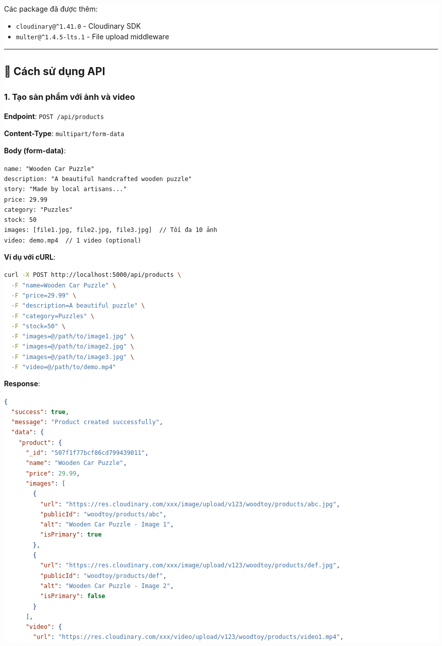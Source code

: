 Các package đã được thêm:
- `cloudinary@^1.41.0` - Cloudinary SDK
- `multer@^1.4.5-lts.1` - File upload middleware

---

## 📖 Cách sử dụng API

### 1. Tạo sản phẩm với ảnh và video

**Endpoint**: `POST /api/products`

**Content-Type**: `multipart/form-data`

**Body (form-data)**:
```
name: "Wooden Car Puzzle"
description: "A beautiful handcrafted wooden puzzle"
story: "Made by local artisans..."
price: 29.99
category: "Puzzles"
stock: 50
images: [file1.jpg, file2.jpg, file3.jpg]  // Tối đa 10 ảnh
video: demo.mp4  // 1 video (optional)
```

**Ví dụ với cURL**:
```bash
curl -X POST http://localhost:5000/api/products \
  -F "name=Wooden Car Puzzle" \
  -F "price=29.99" \
  -F "description=A beautiful puzzle" \
  -F "category=Puzzles" \
  -F "stock=50" \
  -F "images=@/path/to/image1.jpg" \
  -F "images=@/path/to/image2.jpg" \
  -F "images=@/path/to/image3.jpg" \
  -F "video=@/path/to/demo.mp4"
```

**Response**:
```json
{
  "success": true,
  "message": "Product created successfully",
  "data": {
    "product": {
      "_id": "507f1f77bcf86cd799439011",
      "name": "Wooden Car Puzzle",
      "price": 29.99,
      "images": [
        {
          "url": "https://res.cloudinary.com/xxx/image/upload/v123/woodtoy/products/abc.jpg",
          "publicId": "woodtoy/products/abc",
          "alt": "Wooden Car Puzzle - Image 1",
          "isPrimary": true
        },
        {
          "url": "https://res.cloudinary.com/xxx/image/upload/v123/woodtoy/products/def.jpg",
          "publicId": "woodtoy/products/def",
          "alt": "Wooden Car Puzzle - Image 2",
          "isPrimary": false
        }
      ],
      "video": {
        "url": "https://res.cloudinary.com/xxx/video/upload/v123/woodtoy/products/video1.mp4",
```
